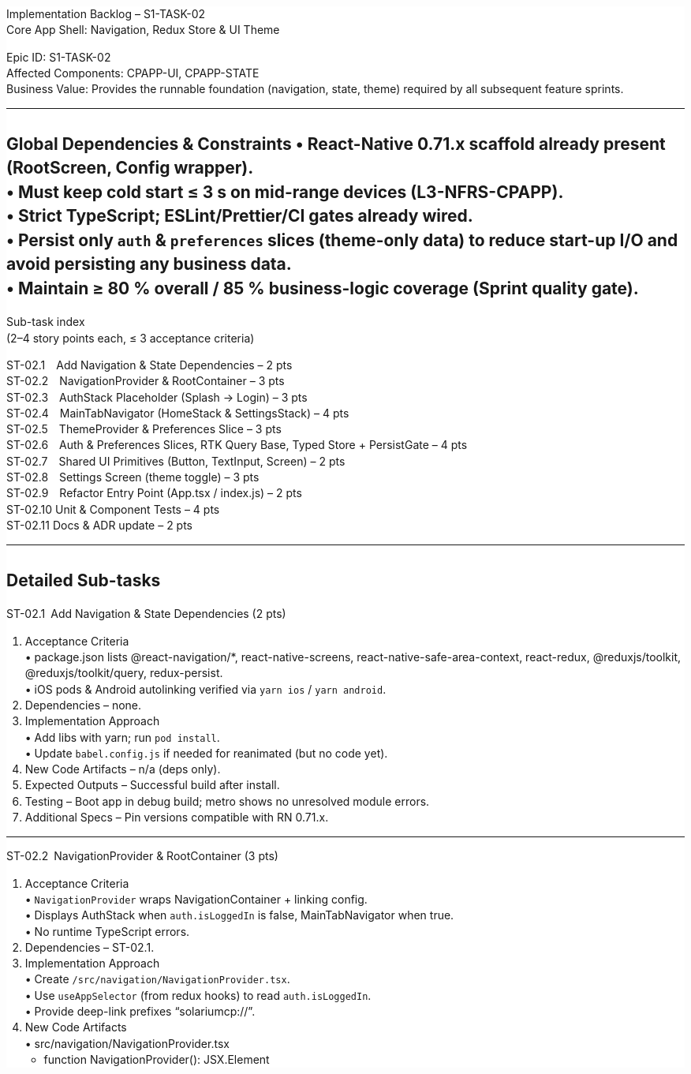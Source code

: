 Implementation Backlog – S1-TASK-02  
Core App Shell: Navigation, Redux Store & UI Theme  

Epic ID: S1-TASK-02  
Affected Components: CPAPP-UI, CPAPP-STATE  
Business Value: Provides the runnable foundation (navigation, state, theme) required by all subsequent feature sprints.

--------------------------------------------------------------------
Global Dependencies & Constraints
• React-Native 0.71.x scaffold already present (RootScreen, Config wrapper).  
• Must keep cold start ≤ 3 s on mid-range devices (L3-NFRS-CPAPP).  
• Strict TypeScript; ESLint/Prettier/CI gates already wired.  
• Persist only `auth` & `preferences` slices (theme-only data) to reduce start-up I/O and avoid persisting any business data.  
• Maintain ≥ 80 % overall / 85 % business-logic coverage (Sprint quality gate).  
--------------------------------------------------------------------

Sub-task index  
(2–4 story points each, ≤ 3 acceptance criteria)

ST-02.1 Add Navigation & State Dependencies – 2 pts  
ST-02.2 NavigationProvider & RootContainer – 3 pts  
ST-02.3 AuthStack Placeholder (Splash → Login) – 3 pts  
ST-02.4 MainTabNavigator (HomeStack & SettingsStack) – 4 pts  
ST-02.5 ThemeProvider & Preferences Slice – 3 pts  
ST-02.6 Auth & Preferences Slices, RTK Query Base, Typed Store + PersistGate – 4 pts  
ST-02.7 Shared UI Primitives (Button, TextInput, Screen) – 2 pts  
ST-02.8 Settings Screen (theme toggle) – 3 pts  
ST-02.9 Refactor Entry Point (App.tsx / index.js) – 2 pts  
ST-02.10 Unit & Component Tests – 4 pts  
ST-02.11 Docs & ADR update – 2 pts  

--------------------------------------------------------------------
Detailed Sub-tasks
--------------------------------------------------------------------

ST-02.1 Add Navigation & State Dependencies (2 pts)
1. Acceptance Criteria  
   • package.json lists @react-navigation/*, react-native-screens, react-native-safe-area-context, react-redux, @reduxjs/toolkit, @reduxjs/toolkit/query, redux-persist.  
   • iOS pods & Android autolinking verified via `yarn ios` / `yarn android`.  
2. Dependencies – none.  
3. Implementation Approach  
   • Add libs with yarn; run `pod install`.  
   • Update `babel.config.js` if needed for reanimated (but no code yet).  
4. New Code Artifacts – n/a (deps only).  
5. Expected Outputs – Successful build after install.  
6. Testing – Boot app in debug build; metro shows no unresolved module errors.  
7. Additional Specs – Pin versions compatible with RN 0.71.x.

--------------------------------------------------------------------

ST-02.2 NavigationProvider & RootContainer (3 pts)
1. Acceptance Criteria  
   • `NavigationProvider` wraps NavigationContainer + linking config.  
   • Displays AuthStack when `auth.isLoggedIn` is false, MainTabNavigator when true.  
   • No runtime TypeScript errors.  
2. Dependencies – ST-02.1.  
3. Implementation Approach  
   • Create `/src/navigation/NavigationProvider.tsx`.  
   • Use `useAppSelector` (from redux hooks) to read `auth.isLoggedIn`.  
   • Provide deep-link prefixes “solariumcp://”.  
4. New Code Artifacts  
   • src/navigation/NavigationProvider.tsx  
     - function NavigationProvider(): JSX.Element  